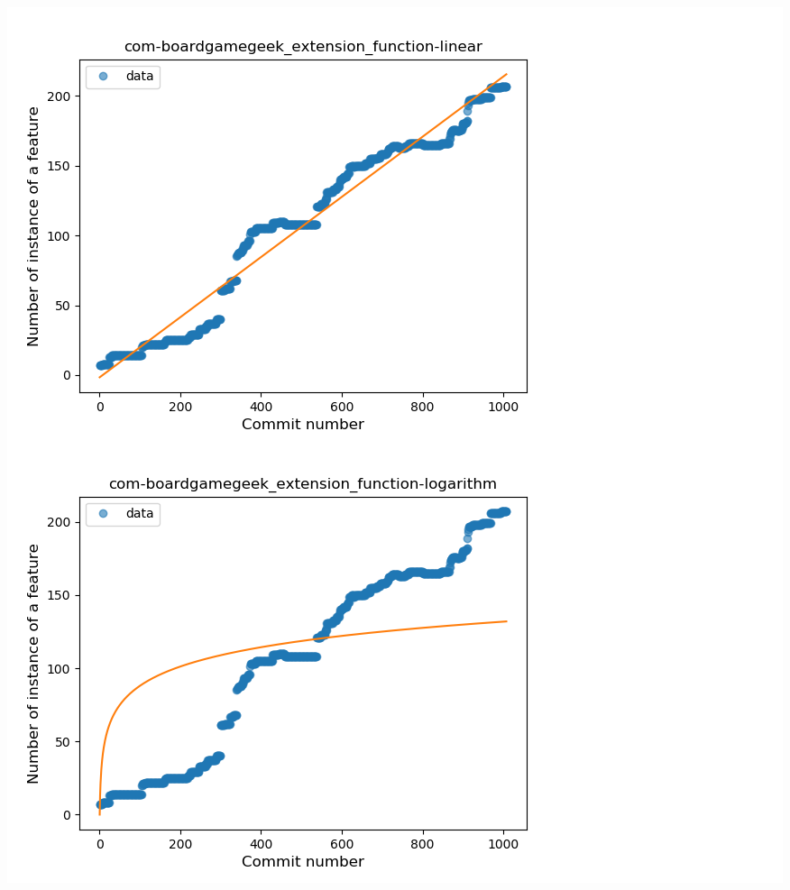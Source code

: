 ![com-boardgamegeek T1](../plots/com-boardgamegeek_extension_function_T1.png)
![com-boardgamegeek T6](../plots/com-boardgamegeek_extension_function_T6.png)